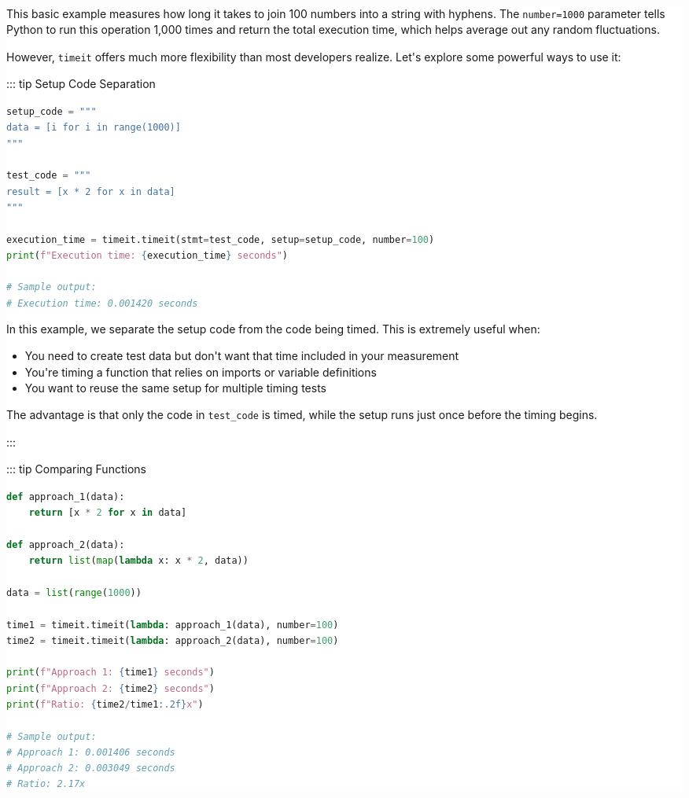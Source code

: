 This basic example measures how long it takes to join 100 numbers into a string with hyphens. The `number=1000` parameter tells Python to run this operation 1,000 times and return the total execution time, which helps average out any random fluctuations.

However, `timeit` offers much more flexibility than most developers realize. Let's explore some powerful ways to use it:

::: tip Setup Code Separation

```py
setup_code = """
data = [i for i in range(1000)]
"""

test_code = """
result = [x * 2 for x in data]
"""

execution_time = timeit.timeit(stmt=test_code, setup=setup_code, number=100)
print(f"Execution time: {execution_time} seconds")

# Sample output:
# Execution time: 0.001420 seconds
```

In this example, we separate the setup code from the code being timed. This is extremely useful when:

- You need to create test data but don't want that time included in your measurement
- You're timing a function that relies on imports or variable definitions
- You want to reuse the same setup for multiple timing tests

The advantage is that only the code in `test_code` is timed, while the setup runs just once before the timing begins.

:::

::: tip Comparing Functions

```py
def approach_1(data):
    return [x * 2 for x in data]

def approach_2(data):
    return list(map(lambda x: x * 2, data))

data = list(range(1000))

time1 = timeit.timeit(lambda: approach_1(data), number=100)
time2 = timeit.timeit(lambda: approach_2(data), number=100)

print(f"Approach 1: {time1} seconds")
print(f"Approach 2: {time2} seconds")
print(f"Ratio: {time2/time1:.2f}x")

# Sample output:
# Approach 1: 0.001406 seconds
# Approach 2: 0.003049 seconds
# Ratio: 2.17x
```
